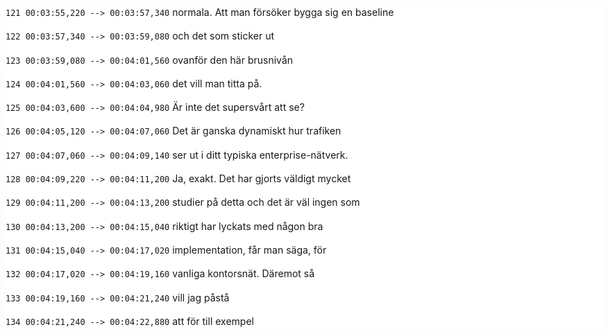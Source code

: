 

`121 00:03:55,220 --> 00:03:57,340`
normala. Att man försöker bygga sig en baseline



`122 00:03:57,340 --> 00:03:59,080`
och det som sticker ut



`123 00:03:59,080 --> 00:04:01,560`
ovanför den här brusnivån



`124 00:04:01,560 --> 00:04:03,060`
det vill man titta på.



`125 00:04:03,600 --> 00:04:04,980`
Är inte det supersvårt att se?



`126 00:04:05,120 --> 00:04:07,060`
Det är ganska dynamiskt hur trafiken



`127 00:04:07,060 --> 00:04:09,140`
ser ut i ditt typiska enterprise-nätverk.



`128 00:04:09,220 --> 00:04:11,200`
Ja, exakt. Det har gjorts väldigt mycket



`129 00:04:11,200 --> 00:04:13,200`
studier på detta och det är väl ingen som



`130 00:04:13,200 --> 00:04:15,040`
riktigt har lyckats med någon bra



`131 00:04:15,040 --> 00:04:17,020`
implementation, får man säga, för



`132 00:04:17,020 --> 00:04:19,160`
vanliga kontorsnät. Däremot så



`133 00:04:19,160 --> 00:04:21,240`
vill jag påstå



`134 00:04:21,240 --> 00:04:22,880`
att för till exempel
